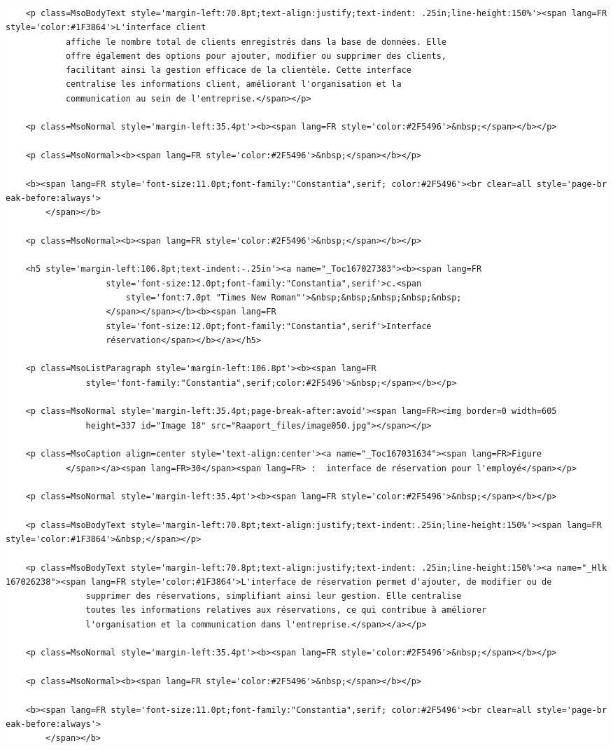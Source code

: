 		<p class=MsoBodyText style='margin-left:70.8pt;text-align:justify;text-indent: .25in;line-height:150%'><span lang=FR style='color:#1F3864'>L'interface client
				affiche le nombre total de clients enregistrés dans la base de données. Elle
				offre également des options pour ajouter, modifier ou supprimer des clients,
				facilitant ainsi la gestion efficace de la clientèle. Cette interface
				centralise les informations client, améliorant l'organisation et la
				communication au sein de l'entreprise.</span></p>

		<p class=MsoNormal style='margin-left:35.4pt'><b><span lang=FR style='color:#2F5496'>&nbsp;</span></b></p>

		<p class=MsoNormal><b><span lang=FR style='color:#2F5496'>&nbsp;</span></b></p>

		<b><span lang=FR style='font-size:11.0pt;font-family:"Constantia",serif; color:#2F5496'><br clear=all style='page-break-before:always'>
			</span></b>

		<p class=MsoNormal><b><span lang=FR style='color:#2F5496'>&nbsp;</span></b></p>

		<h5 style='margin-left:106.8pt;text-indent:-.25in'><a name="_Toc167027383"><b><span lang=FR
						style='font-size:12.0pt;font-family:"Constantia",serif'>c.<span
							style='font:7.0pt "Times New Roman"'>&nbsp;&nbsp;&nbsp;&nbsp;&nbsp;
						</span></span></b><b><span lang=FR
						style='font-size:12.0pt;font-family:"Constantia",serif'>Interface
						réservation</span></b></a></h5>

		<p class=MsoListParagraph style='margin-left:106.8pt'><b><span lang=FR
					style='font-family:"Constantia",serif;color:#2F5496'>&nbsp;</span></b></p>

		<p class=MsoNormal style='margin-left:35.4pt;page-break-after:avoid'><span lang=FR><img border=0 width=605
					height=337 id="Image 18" src="Raaport_files/image050.jpg"></span></p>

		<p class=MsoCaption align=center style='text-align:center'><a name="_Toc167031634"><span lang=FR>Figure
				</span></a><span lang=FR>30</span><span lang=FR> :  interface de réservation pour l'employé</span></p>

		<p class=MsoNormal style='margin-left:35.4pt'><b><span lang=FR style='color:#2F5496'>&nbsp;</span></b></p>

		<p class=MsoBodyText style='margin-left:70.8pt;text-align:justify;text-indent:.25in;line-height:150%'><span lang=FR style='color:#1F3864'>&nbsp;</span></p>

		<p class=MsoBodyText style='margin-left:70.8pt;text-align:justify;text-indent: .25in;line-height:150%'><a name="_Hlk167026238"><span lang=FR style='color:#1F3864'>L'interface de réservation permet d'ajouter, de modifier ou de
					supprimer des réservations, simplifiant ainsi leur gestion. Elle centralise
					toutes les informations relatives aux réservations, ce qui contribue à améliorer
					l'organisation et la communication dans l'entreprise.</span></a></p>

		<p class=MsoNormal style='margin-left:35.4pt'><b><span lang=FR style='color:#2F5496'>&nbsp;</span></b></p>

		<p class=MsoNormal><b><span lang=FR style='color:#2F5496'>&nbsp;</span></b></p>

		<b><span lang=FR style='font-size:11.0pt;font-family:"Constantia",serif; color:#2F5496'><br clear=all style='page-break-before:always'>
			</span></b>
